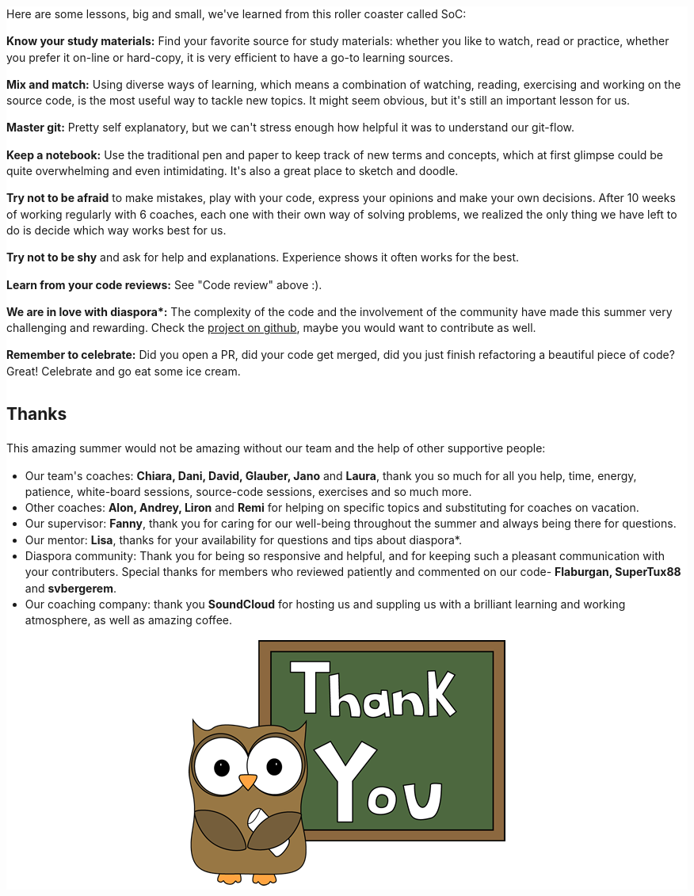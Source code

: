 Here are some lessons, big and small, we've learned from this roller coaster called SoC:

**Know your study materials:** Find your favorite source for study materials: whether you like to watch, read or practice, whether you prefer it on-line or hard-copy, it is very efficient to have a go-to learning sources.

**Mix and match:** Using diverse ways of learning, which means a combination of watching, reading, exercising and working on the source code, is the most useful way to tackle new topics. It might seem obvious, but it's still an important lesson for us.

**Master git:** Pretty self explanatory, but we can't stress enough how helpful it was to understand our git-flow.

**Keep a notebook:** Use the traditional pen and paper to keep track of new terms and concepts, which at first glimpse could be quite overwhelming and even intimidating. It's also a great place to sketch and doodle.

**Try not to be afraid** to make mistakes, play with your code, express your opinions and make your own decisions. After 10 weeks of working regularly with 6 coaches, each one with their own way of solving problems, we realized the only thing we have left to do is decide which way works best for us.

**Try not to be shy** and ask for help and explanations. Experience shows it often works for the best.

**Learn from your code reviews:** See "Code review" above :).

**We are in love with diaspora\*:** The complexity of the code and the involvement of the community have made this summer very challenging and rewarding. Check the [project on github](https://github.com/diaspora/diaspora), maybe you would want to contribute as well.

**Remember to celebrate:** Did you open a PR, did your code get merged, did you just finish refactoring a beautiful piece of code? Great! Celebrate and go eat some ice cream.

## Thanks

This amazing summer would not be amazing without our team and the help of other supportive people:

* Our team's coaches: **Chiara, Dani, David, Glauber, Jano** and **Laura**, thank you so much for all you help, time, energy, patience, white-board sessions, source-code sessions, exercises and so much more.
* Other coaches: **Alon, Andrey, Liron** and **Remi** for helping on specific topics and substituting for coaches on vacation.  
* Our supervisor: **Fanny**, thank you for caring for our well-being throughout the summer and always being there for questions.
* Our mentor: **Lisa**, thanks for your availability for questions and tips about diaspora\*.
* Diaspora community: Thank you for being so responsive and helpful, and for keeping such a pleasant communication with your contributers. Special thanks for members who reviewed patiently and commented on our code- **Flaburgan, SuperTux88** and **svbergerem**.
* Our coaching company: thank you **SoundCloud** for hosting us and suppling us with a brilliant learning and working atmosphere, as well as amazing coffee.    
<div style="text-align:center"><img src ="/img/blog/2017/2017-09-18-codebears4.png" /></div>  